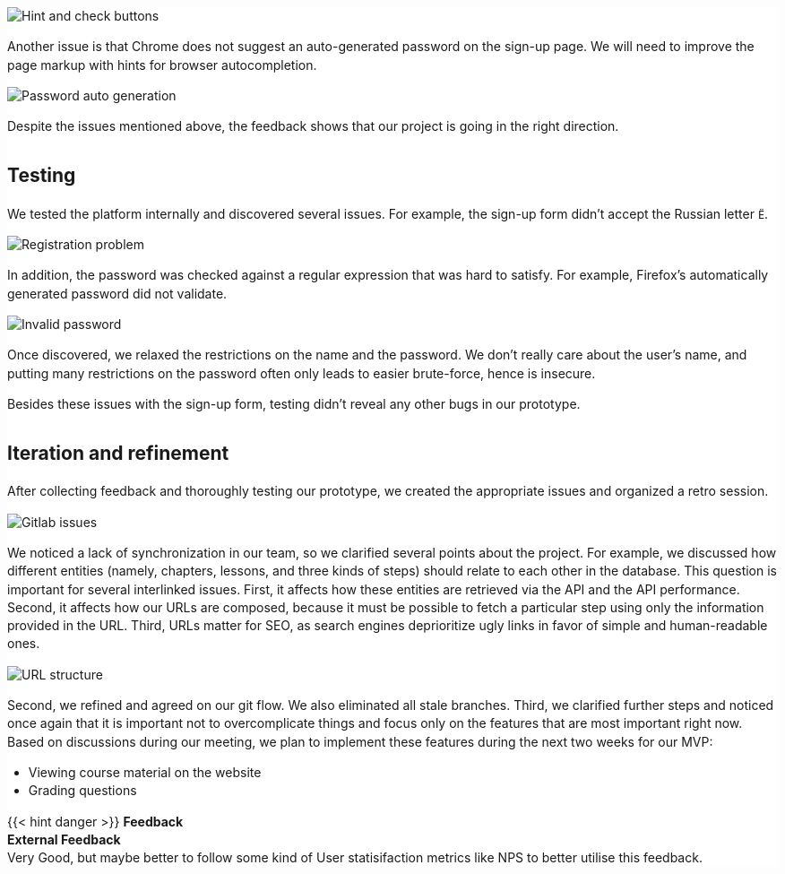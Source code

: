 ![Hint and check buttons](/InnoMastery/hint-and-check-buttons.jpg)

Another issue is that Chrome does not suggest an auto-generated password on the sign-up page. We will need to improve the page markup with hints for browser autocompletion.

![Password auto generation](/InnoMastery/password-auto-generation.jpg)

Despite the issues mentioned above, the feedback shows that our project is going in the right direction.

## Testing

We tested the platform internally and discovered several issues. For example, the sign-up form didn’t accept the Russian letter `Ё`.

![Registration problem](/InnoMastery/registration-problem.jpg)

In addition, the password was checked against a regular expression that was hard to satisfy. For example, Firefox’s automatically generated password did not validate.

![Invalid password](/InnoMastery/invalid-password.jpg)

Once discovered, we relaxed the restrictions on the name and the password. We don’t really care about the user’s name, and putting many restrictions on the password often only leads to easier brute-force, hence is insecure.

Besides these issues with the sign-up form, testing didn’t reveal any other bugs in our prototype.

## Iteration and refinement

After collecting feedback and thoroughly testing our prototype, we created the appropriate issues and organized a retro session.

![Gitlab issues](/InnoMastery/gitlab-issues.jpg)

We noticed a lack of synchronization in our team, so we clarified several points about the project. For example, we discussed how different entities (namely, chapters, lessons, and three kinds of steps) should relate to each other in the database. This question is important for several interlinked issues. First, it affects how these entities are retrieved via the API and the API performance. Second, it affects how our URLs are composed, because it must be possible to fetch a particular step using only the information provided in the URL. Third, URLs matter for SEO, as search engines deprioritize ugly links in favor of simple and human-readable ones.

![URL structure](/InnoMastery/url-structure.jpg)

Second, we refined and agreed on our git flow. We also eliminated all stale branches. Third, we clarified further steps and noticed once again that it is important not to overcomplicate things and focus only on the features that are most important right now. Based on discussions during our meeting, we plan to implement these features during the next two weeks for our MVP:
- Viewing course material on the website
- Grading questions

{{< hint danger >}}
**Feedback**  
**External Feedback**<br>
Very Good, but maybe better to follow some kind of User statisifaction metrics like NPS to better utilise this feedback.
